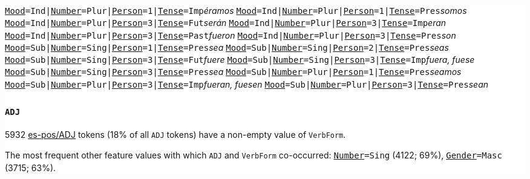   <tr><td><tt><a href="Mood.html">Mood</a>=Ind|<a href="Number.html">Number</a>=Plur|<a href="Person.html">Person</a>=1|<a href="Tense.html">Tense</a>=Imp</tt></td><td><em>éramos</em></td><td></td><td></td><td></td></tr>
  <tr><td><tt><a href="Mood.html">Mood</a>=Ind|<a href="Number.html">Number</a>=Plur|<a href="Person.html">Person</a>=1|<a href="Tense.html">Tense</a>=Pres</tt></td><td><em>somos</em></td><td></td><td></td><td></td></tr>
  <tr><td><tt><a href="Mood.html">Mood</a>=Ind|<a href="Number.html">Number</a>=Plur|<a href="Person.html">Person</a>=3|<a href="Tense.html">Tense</a>=Fut</tt></td><td><em>serán</em></td><td></td><td></td><td></td></tr>
  <tr><td><tt><a href="Mood.html">Mood</a>=Ind|<a href="Number.html">Number</a>=Plur|<a href="Person.html">Person</a>=3|<a href="Tense.html">Tense</a>=Imp</tt></td><td><em>eran</em></td><td></td><td></td><td></td></tr>
  <tr><td><tt><a href="Mood.html">Mood</a>=Ind|<a href="Number.html">Number</a>=Plur|<a href="Person.html">Person</a>=3|<a href="Tense.html">Tense</a>=Past</tt></td><td><em>fueron</em></td><td></td><td></td><td></td></tr>
  <tr><td><tt><a href="Mood.html">Mood</a>=Ind|<a href="Number.html">Number</a>=Plur|<a href="Person.html">Person</a>=3|<a href="Tense.html">Tense</a>=Pres</tt></td><td><em>son</em></td><td></td><td></td><td></td></tr>
  <tr><td><tt><a href="Mood.html">Mood</a>=Sub|<a href="Number.html">Number</a>=Sing|<a href="Person.html">Person</a>=1|<a href="Tense.html">Tense</a>=Pres</tt></td><td><em>sea</em></td><td></td><td></td><td></td></tr>
  <tr><td><tt><a href="Mood.html">Mood</a>=Sub|<a href="Number.html">Number</a>=Sing|<a href="Person.html">Person</a>=2|<a href="Tense.html">Tense</a>=Pres</tt></td><td><em>seas</em></td><td></td><td></td><td></td></tr>
  <tr><td><tt><a href="Mood.html">Mood</a>=Sub|<a href="Number.html">Number</a>=Sing|<a href="Person.html">Person</a>=3|<a href="Tense.html">Tense</a>=Fut</tt></td><td><em>fuere</em></td><td></td><td></td><td></td></tr>
  <tr><td><tt><a href="Mood.html">Mood</a>=Sub|<a href="Number.html">Number</a>=Sing|<a href="Person.html">Person</a>=3|<a href="Tense.html">Tense</a>=Imp</tt></td><td><em>fuera, fuese</em></td><td></td><td></td><td></td></tr>
  <tr><td><tt><a href="Mood.html">Mood</a>=Sub|<a href="Number.html">Number</a>=Sing|<a href="Person.html">Person</a>=3|<a href="Tense.html">Tense</a>=Pres</tt></td><td><em>sea</em></td><td></td><td></td><td></td></tr>
  <tr><td><tt><a href="Mood.html">Mood</a>=Sub|<a href="Number.html">Number</a>=Plur|<a href="Person.html">Person</a>=1|<a href="Tense.html">Tense</a>=Pres</tt></td><td><em>seamos</em></td><td></td><td></td><td></td></tr>
  <tr><td><tt><a href="Mood.html">Mood</a>=Sub|<a href="Number.html">Number</a>=Plur|<a href="Person.html">Person</a>=3|<a href="Tense.html">Tense</a>=Imp</tt></td><td><em>fueran, fuesen</em></td><td></td><td></td><td></td></tr>
  <tr><td><tt><a href="Mood.html">Mood</a>=Sub|<a href="Number.html">Number</a>=Plur|<a href="Person.html">Person</a>=3|<a href="Tense.html">Tense</a>=Pres</tt></td><td><em>sean</em></td><td></td><td></td><td></td></tr>
</table>

### `ADJ`

5932 [es-pos/ADJ]() tokens (18% of all `ADJ` tokens) have a non-empty value of `VerbForm`.

The most frequent other feature values with which `ADJ` and `VerbForm` co-occurred: <tt><a href="Number.html">Number</a>=Sing</tt> (4122; 69%), <tt><a href="Gender.html">Gender</a>=Masc</tt> (3715; 63%).
